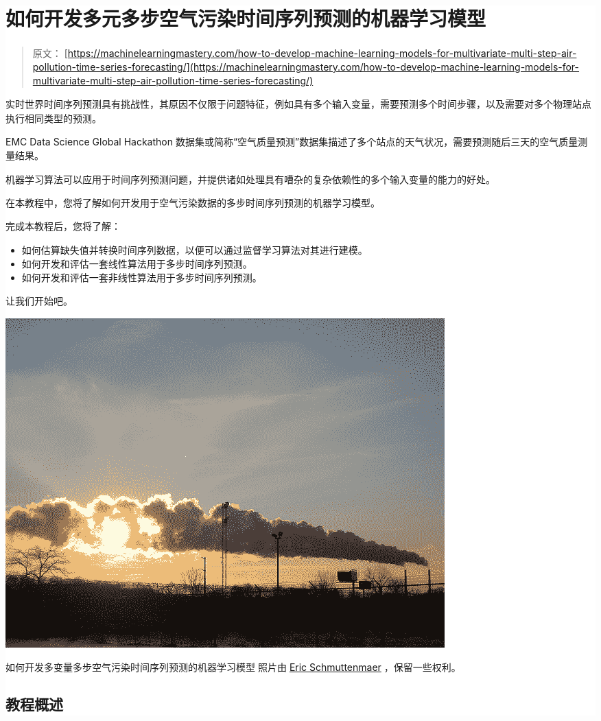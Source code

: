 # 如何开发多元多步空气污染时间序列预测的机器学习模型

> 原文： [https://machinelearningmastery.com/how-to-develop-machine-learning-models-for-multivariate-multi-step-air-pollution-time-series-forecasting/](https://machinelearningmastery.com/how-to-develop-machine-learning-models-for-multivariate-multi-step-air-pollution-time-series-forecasting/)

实时世界时间序列预测具有挑战性，其原因不仅限于问题特征，例如具有多个输入变量，需要预测多个时间步骤，以及需要对多个物理站点执行相同类型的预测。

EMC Data Science Global Hackathon 数据集或简称“空气质量预测”数据集描述了多个站点的天气状况，需要预测随后三天的空气质量测量结果。

机器学习算法可以应用于时间序列预测问题，并提供诸如处理具有嘈杂的复杂依赖性的多个输入变量的能力的好处。

在本教程中，您将了解如何开发用于空气污染数据的多步时间序列预测的机器学习模型。

完成本教程后，您将了解：

*   如何估算缺失值并转换时间序列数据，以便可以通过监督学习算法对其进行建模。
*   如何开发和评估一套线性算法用于多步时间序列预测。
*   如何开发和评估一套非线性算法用于多步时间序列预测。

让我们开始吧。

![How to Develop Machine Learning Models for Multivariate Multi-Step Air Pollution Time Series Forecasting](img/5e71b25586ac103970bd9f298778c1db.jpg)

如何开发多变量多步空气污染时间序列预测的机器学习模型
照片由 [Eric Sc​​hmuttenmaer](https://www.flickr.com/photos/akeg/376488289/) ，保留一些权利。

## 教程概述

